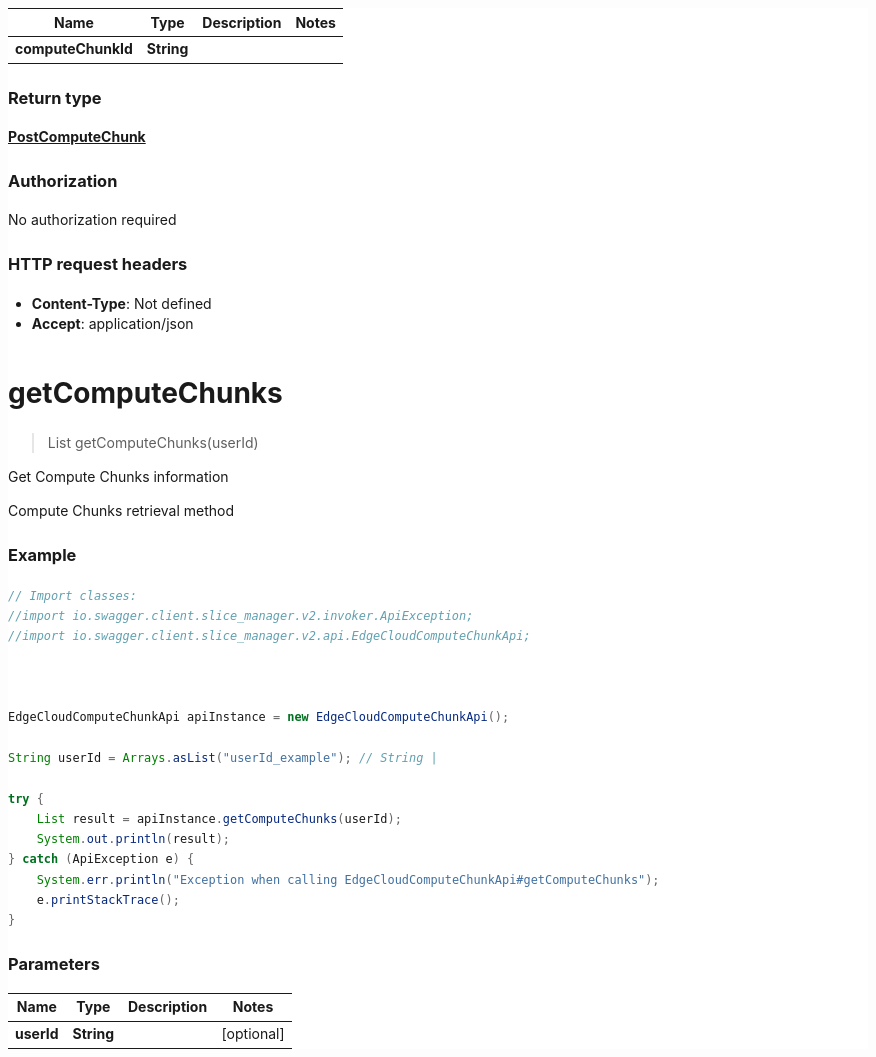 Name | Type | Description  | Notes
------------- | ------------- | ------------- | -------------
 **computeChunkId** | **String**|  |


### Return type

[**PostComputeChunk**](PostComputeChunk.md)

### Authorization

No authorization required

### HTTP request headers

 - **Content-Type**: Not defined
 - **Accept**: application/json


<a name="getComputeChunks"></a>
# **getComputeChunks**
> List getComputeChunks(userId)

Get Compute Chunks information

Compute Chunks retrieval method

### Example
```java
// Import classes:
//import io.swagger.client.slice_manager.v2.invoker.ApiException;
//import io.swagger.client.slice_manager.v2.api.EdgeCloudComputeChunkApi;



EdgeCloudComputeChunkApi apiInstance = new EdgeCloudComputeChunkApi();

String userId = Arrays.asList("userId_example"); // String | 

try {
    List result = apiInstance.getComputeChunks(userId);
    System.out.println(result);
} catch (ApiException e) {
    System.err.println("Exception when calling EdgeCloudComputeChunkApi#getComputeChunks");
    e.printStackTrace();
}
```

### Parameters

Name | Type | Description  | Notes
------------- | ------------- | ------------- | -------------
 **userId** | **String**|  | [optional]

